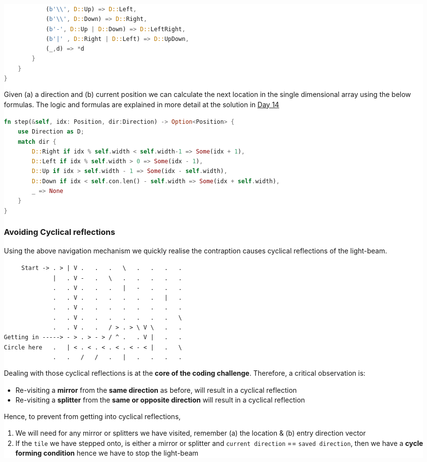 ```rust
            (b'\\', D::Up) => D::Left,
            (b'\\', D::Down) => D::Right,
            (b'-', D::Up | D::Down) => D::LeftRight,
            (b'|' , D::Right | D::Left) => D::UpDown,
            (_,d) => *d
        }
    }
}
```
Given (a) a direction and (b) current position we can calculate the next location in the single dimensional array using the below formulas. The logic and formulas are explained in more detail at the solution in [Day 14](../day14/README.md)
```rust
fn step(&self, idx: Position, dir:Direction) -> Option<Position> {
    use Direction as D;
    match dir {
        D::Right if idx % self.width < self.width-1 => Some(idx + 1),
        D::Left if idx % self.width > 0 => Some(idx - 1),
        D::Up if idx > self.width - 1 => Some(idx - self.width),
        D::Down if idx < self.con.len() - self.width => Some(idx + self.width),
        _ => None
    }
}
```
### Avoiding Cyclical reflections
Using the above navigation mechanism we quickly realise the contraption causes cyclical reflections of the light-beam.
```
     Start -> . > | V .   .   .   \   .   .   .   .   
              |   . V -   .   \   .   .   .   .   .   
              .   . V .   .   .   |   -   .   .   .   
              .   . V .   .   .   .   .   .   |   .   
              .   . V .   .   .   .   .   .   .   .   
              .   . V .   .   .   .   .   .   .   \   
              .   . V .   .   / > . > \ V \   .   .   
Getting in -----> - > . > - > / ^ .   . V |   .   .   
Circle here   .   | < . < . < . < . < - < |   .   \    
              .   .   /   /   .   |   .   .   .   .   
``` 
Dealing with those cyclical reflections is at the **core of the coding challenge**. Therefore, a critical observation is:
* Re-visiting a **mirror** from the **same direction** as before, will result in a cyclical reflection
* Re-visiting a **splitter** from the **same or opposite direction** will result in a cyclical reflection

Hence, to prevent from getting into cyclical reflections, 
1. We will need for any mirror or splitters we have visited, remember (a) the location & (b) entry direction vector 
2. If the `tile` we have stepped onto, is either a mirror or splitter and `current direction` == `saved direction`, then we have a **cycle forming condition** hence we have to stop the light-beam
